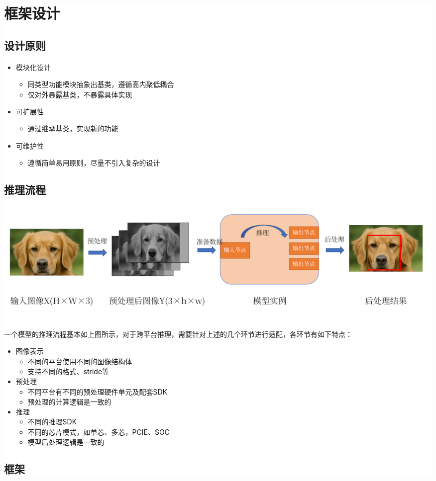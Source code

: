 # 框架设计

## 设计原则

* 模块化设计
  * 同类型功能模块抽象出基类，遵循高内聚低耦合
  * 仅对外暴露基类，不暴露具体实现
* 可扩展性
  * 通过继承基类，实现新的功能

* 可维护性
  * 遵循简单易用原则，尽量不引入复杂的设计

## 推理流程

![模型推理流程](assets/inference_flow.png)

一个模型的推理流程基本如上图所示，对于跨平台推理，需要针对上述的几个环节进行适配，各环节有如下特点：

* 图像表示
  * 不同的平台使用不同的图像结构体
  * 支持不同的格式、stride等
* 预处理
  * 不同平台有不同的预处理硬件单元及配套SDK
  * 预处理的计算逻辑是一致的
* 推理
  * 不同的推理SDK
  * 不同的芯片模式，如单芯、多芯，PCIE、SOC
  * 模型后处理逻辑是一致的

## 框架
